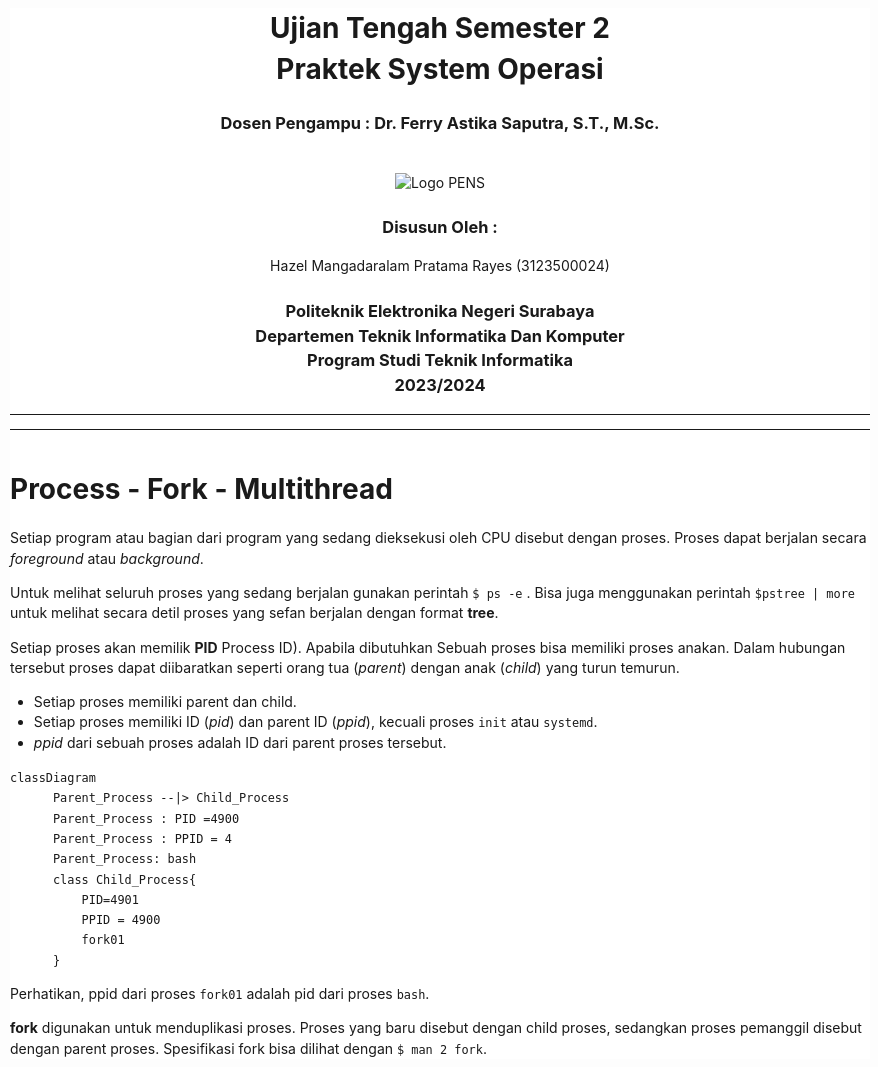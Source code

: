 <div align="center">
  <h1 class="text-align: center;font-weight: bold">Ujian Tengah Semester 2<br>Praktek System Operasi</h1>
  <h3 class="text-align: center;">Dosen Pengampu : Dr. Ferry Astika Saputra, S.T., M.Sc.</h3>
</div>
<br />
<div align="center">
  <img src="https://upload.wikimedia.org/wikipedia/id/4/44/Logo_PENS.png" alt="Logo PENS">
  <div align="center">
  <h3 style="text-align: center;">Disusun Oleh :</h3>
  <p style="text-align: center;">
    Hazel Mangadaralam Pratama Rayes (3123500024)<br>
  </p>
</div>

<h3 style="text-align: center;line-height: 1.5">Politeknik Elektronika Negeri Surabaya<br>Departemen Teknik Informatika Dan Komputer<br>Program Studi Teknik Informatika<br>2023/2024</h3>
  <hr><hr>
</div>

# Process - Fork - Multithread

Setiap program atau bagian dari program yang sedang dieksekusi oleh CPU disebut dengan proses. Proses dapat berjalan secara _foreground_ atau _background_.

Untuk melihat seluruh proses yang sedang berjalan gunakan perintah `$ ps -e` .
Bisa juga menggunakan perintah `$pstree | more` untuk melihat secara detil proses yang sefan berjalan dengan format **tree**.

Setiap proses akan memilik **PID** Process ID). Apabila dibutuhkan Sebuah proses bisa memiliki proses anakan. Dalam hubungan tersebut proses dapat diibaratkan seperti orang tua (_parent_) dengan anak (_child_) yang turun temurun.

- Setiap proses memiliki parent dan child.
- Setiap proses memiliki ID (_pid_) dan parent ID (_ppid_), kecuali proses `init` atau `systemd`.
- _ppid_ dari sebuah proses adalah ID dari parent proses tersebut.

```mermaid
classDiagram
      Parent_Process --|> Child_Process
      Parent_Process : PID =4900
      Parent_Process : PPID = 4
      Parent_Process: bash
      class Child_Process{
          PID=4901
          PPID = 4900
          fork01
      }
```

Perhatikan, ppid dari proses `fork01` adalah pid dari proses `bash`.

**fork** digunakan untuk menduplikasi proses. Proses yang baru disebut dengan child proses, sedangkan proses pemanggil disebut dengan parent proses. Spesifikasi fork bisa dilihat dengan `$ man 2 fork`.
